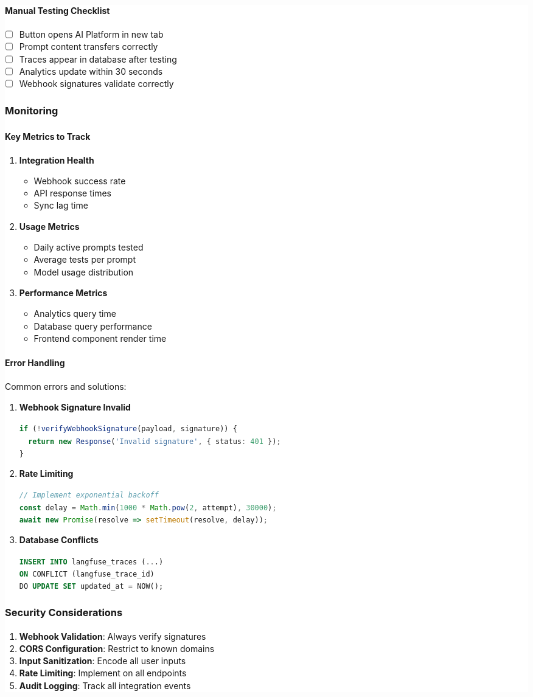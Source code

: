 #### Manual Testing Checklist
- [ ] Button opens AI Platform in new tab
- [ ] Prompt content transfers correctly
- [ ] Traces appear in database after testing
- [ ] Analytics update within 30 seconds
- [ ] Webhook signatures validate correctly

### Monitoring

#### Key Metrics to Track
1. **Integration Health**
   - Webhook success rate
   - API response times
   - Sync lag time

2. **Usage Metrics**
   - Daily active prompts tested
   - Average tests per prompt
   - Model usage distribution

3. **Performance Metrics**
   - Analytics query time
   - Database query performance
   - Frontend component render time

#### Error Handling

Common errors and solutions:

1. **Webhook Signature Invalid**
   ```typescript
   if (!verifyWebhookSignature(payload, signature)) {
     return new Response('Invalid signature', { status: 401 });
   }
   ```

2. **Rate Limiting**
   ```typescript
   // Implement exponential backoff
   const delay = Math.min(1000 * Math.pow(2, attempt), 30000);
   await new Promise(resolve => setTimeout(resolve, delay));
   ```

3. **Database Conflicts**
   ```sql
   INSERT INTO langfuse_traces (...) 
   ON CONFLICT (langfuse_trace_id) 
   DO UPDATE SET updated_at = NOW();
   ```

### Security Considerations

1. **Webhook Validation**: Always verify signatures
2. **CORS Configuration**: Restrict to known domains
3. **Input Sanitization**: Encode all user inputs
4. **Rate Limiting**: Implement on all endpoints
5. **Audit Logging**: Track all integration events
